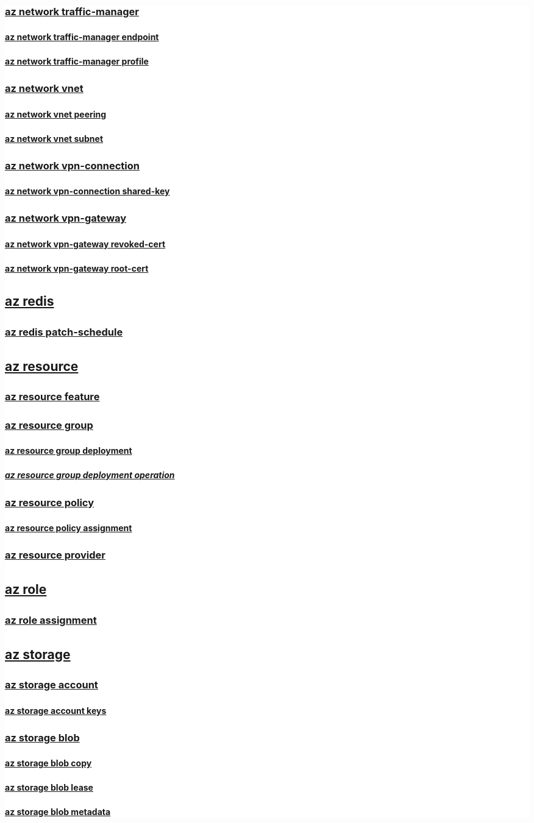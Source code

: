 ### [az network traffic-manager](network\traffic-manager.pycliyml)
#### [az network traffic-manager endpoint](network\traffic-manager\endpoint.pycliyml)
#### [az network traffic-manager profile](network\traffic-manager\profile.pycliyml)
### [az network vnet](network\vnet.pycliyml)
#### [az network vnet peering](network\vnet\peering.pycliyml)
#### [az network vnet subnet](network\vnet\subnet.pycliyml)
### [az network vpn-connection](network\vpn-connection.pycliyml)
#### [az network vpn-connection shared-key](network\vpn-connection\shared-key.pycliyml)
### [az network vpn-gateway](network\vpn-gateway.pycliyml)
#### [az network vpn-gateway revoked-cert](network\vpn-gateway\revoked-cert.pycliyml)
#### [az network vpn-gateway root-cert](network\vpn-gateway\root-cert.pycliyml)
## [az redis](redis.pycliyml)
### [az redis patch-schedule](redis\patch-schedule.pycliyml)
## [az resource](resource.pycliyml)
### [az resource feature](resource\feature.pycliyml)
### [az resource group](resource\group.pycliyml)
#### [az resource group deployment](resource\group\deployment.pycliyml)
##### [az resource group deployment operation](resource\group\deployment\operation.pycliyml)
### [az resource policy](resource\policy.pycliyml)
#### [az resource policy assignment](resource\policy\assignment.pycliyml)
### [az resource provider](resource\provider.pycliyml)
## [az role](role.pycliyml)
### [az role assignment](role\assignment.pycliyml)
## [az storage](storage.pycliyml)
### [az storage account](storage\account.pycliyml)
#### [az storage account keys](storage\account\keys.pycliyml)
### [az storage blob](storage\blob.pycliyml)
#### [az storage blob copy](storage\blob\copy.pycliyml)
#### [az storage blob lease](storage\blob\lease.pycliyml)
#### [az storage blob metadata](storage\blob\metadata.pycliyml)